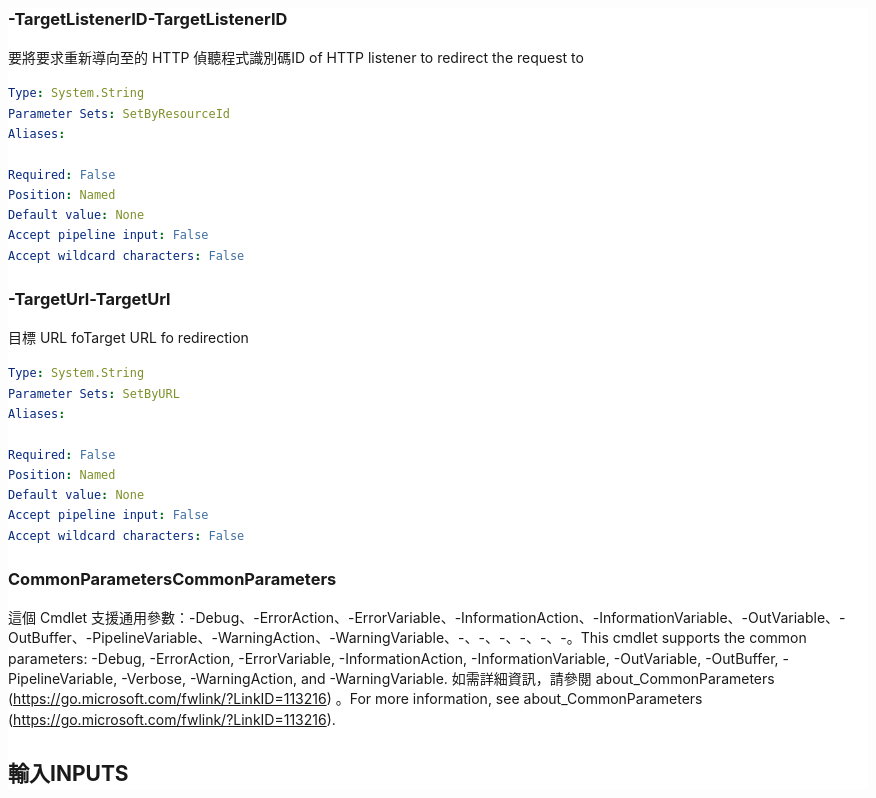 ### <span data-ttu-id="6237e-131">-TargetListenerID</span><span class="sxs-lookup"><span data-stu-id="6237e-131">-TargetListenerID</span></span>
<span data-ttu-id="6237e-132">要將要求重新導向至的 HTTP 偵聽程式識別碼</span><span class="sxs-lookup"><span data-stu-id="6237e-132">ID of HTTP listener to redirect the request to</span></span>

```yaml
Type: System.String
Parameter Sets: SetByResourceId
Aliases:

Required: False
Position: Named
Default value: None
Accept pipeline input: False
Accept wildcard characters: False
```

### <span data-ttu-id="6237e-133">-TargetUrl</span><span class="sxs-lookup"><span data-stu-id="6237e-133">-TargetUrl</span></span>
<span data-ttu-id="6237e-134">目標 URL fo</span><span class="sxs-lookup"><span data-stu-id="6237e-134">Target URL fo redirection</span></span>

```yaml
Type: System.String
Parameter Sets: SetByURL
Aliases:

Required: False
Position: Named
Default value: None
Accept pipeline input: False
Accept wildcard characters: False
```

### <span data-ttu-id="6237e-135">CommonParameters</span><span class="sxs-lookup"><span data-stu-id="6237e-135">CommonParameters</span></span>
<span data-ttu-id="6237e-136">這個 Cmdlet 支援通用參數：-Debug、-ErrorAction、-ErrorVariable、-InformationAction、-InformationVariable、-OutVariable、-OutBuffer、-PipelineVariable、-WarningAction、-WarningVariable、-、-、-、-、-、-。</span><span class="sxs-lookup"><span data-stu-id="6237e-136">This cmdlet supports the common parameters: -Debug, -ErrorAction, -ErrorVariable, -InformationAction, -InformationVariable, -OutVariable, -OutBuffer, -PipelineVariable, -Verbose, -WarningAction, and -WarningVariable.</span></span> <span data-ttu-id="6237e-137">如需詳細資訊，請參閱 about_CommonParameters (https://go.microsoft.com/fwlink/?LinkID=113216) 。</span><span class="sxs-lookup"><span data-stu-id="6237e-137">For more information, see about_CommonParameters (https://go.microsoft.com/fwlink/?LinkID=113216).</span></span>

## <span data-ttu-id="6237e-138">輸入</span><span class="sxs-lookup"><span data-stu-id="6237e-138">INPUTS</span></span>
